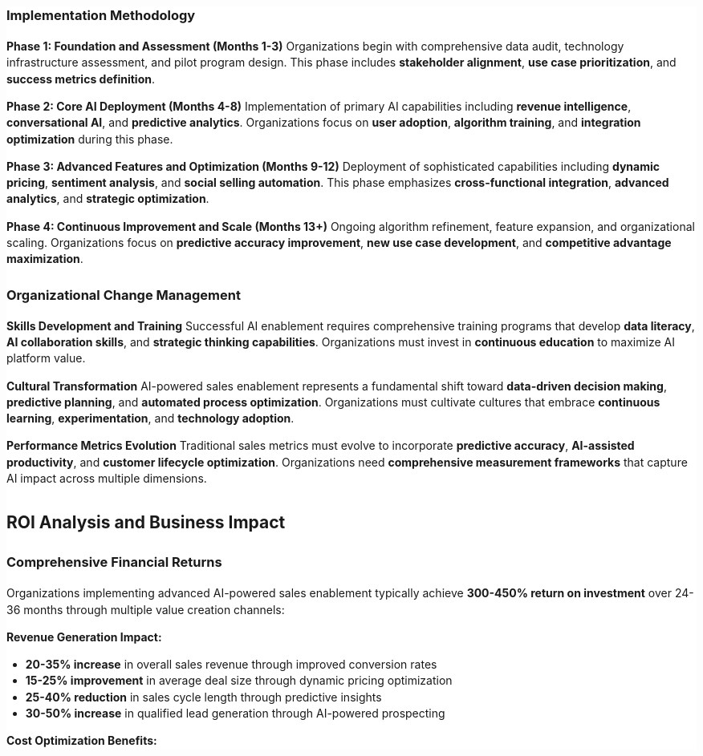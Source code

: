 ### Implementation Methodology

**Phase 1: Foundation and Assessment (Months 1-3)**
Organizations begin with comprehensive data audit, technology infrastructure assessment, and pilot program design. This phase includes **stakeholder alignment**, **use case prioritization**, and **success metrics definition**.

**Phase 2: Core AI Deployment (Months 4-8)**
Implementation of primary AI capabilities including **revenue intelligence**, **conversational AI**, and **predictive analytics**. Organizations focus on **user adoption**, **algorithm training**, and **integration optimization** during this phase.

**Phase 3: Advanced Features and Optimization (Months 9-12)**
Deployment of sophisticated capabilities including **dynamic pricing**, **sentiment analysis**, and **social selling automation**. This phase emphasizes **cross-functional integration**, **advanced analytics**, and **strategic optimization**.

**Phase 4: Continuous Improvement and Scale (Months 13+)**
Ongoing algorithm refinement, feature expansion, and organizational scaling. Organizations focus on **predictive accuracy improvement**, **new use case development**, and **competitive advantage maximization**.

### Organizational Change Management

**Skills Development and Training**
Successful AI enablement requires comprehensive training programs that develop **data literacy**, **AI collaboration skills**, and **strategic thinking capabilities**. Organizations must invest in **continuous education** to maximize AI platform value.

**Cultural Transformation**
AI-powered sales enablement represents a fundamental shift toward **data-driven decision making**, **predictive planning**, and **automated process optimization**. Organizations must cultivate cultures that embrace **continuous learning**, **experimentation**, and **technology adoption**.

**Performance Metrics Evolution**
Traditional sales metrics must evolve to incorporate **predictive accuracy**, **AI-assisted productivity**, and **customer lifecycle optimization**. Organizations need **comprehensive measurement frameworks** that capture AI impact across multiple dimensions.

## ROI Analysis and Business Impact

### Comprehensive Financial Returns

Organizations implementing advanced AI-powered sales enablement typically achieve **300-450% return on investment** over 24-36 months through multiple value creation channels:

**Revenue Generation Impact:**

- **20-35% increase** in overall sales revenue through improved conversion rates
- **15-25% improvement** in average deal size through dynamic pricing optimization
- **25-40% reduction** in sales cycle length through predictive insights
- **30-50% increase** in qualified lead generation through AI-powered prospecting

**Cost Optimization Benefits:**
